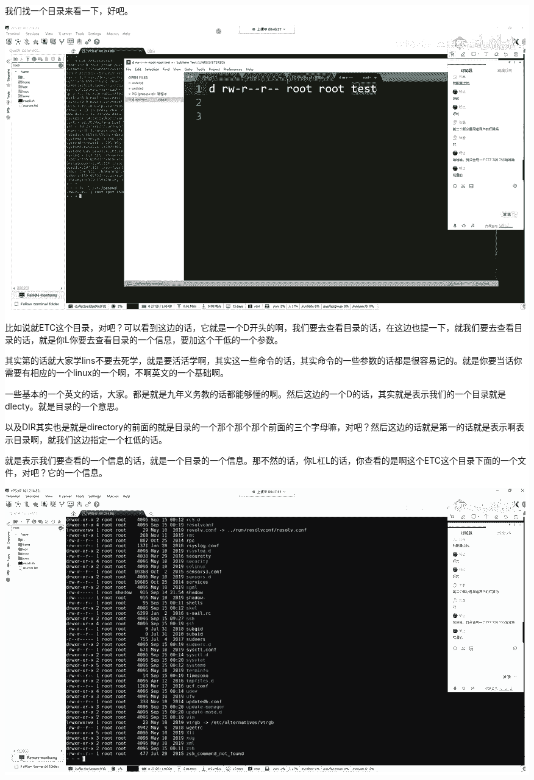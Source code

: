 我们找一个目录来看一下，好吧。

![](img/a4900d9e69ac07161082e73018b85cb6_57.png)

比如说就ETC这个目录，对吧？可以看到这边的话，它就是一个D开头的啊，我们要去查看目录的话，在这边也提一下，就我们要去查看目录的话，就是你L你要去查看目录的一个信息，要加这个干低的一个参数。

其实第的话就大家学lins不要去死学，就是要活活学啊，其实这一些命令的话，其实命令的一些参数的话都是很容易记的。就是你要当话你需要有相应的一个linux的一个啊，不啊英文的一个基础啊。

一些基本的一个英文的话，大家。都是就是九年义务教的话都能够懂的啊。然后这边的一个D的话，其实就是表示我们的一个目录就是dlecty。就是目录的一个意思。

以及DIR其实也是就是directory的前面的就是目录的一个那个那个那个前面的三个字母嘛，对吧？然后这边的话就是第一的话就是表示啊表示目录啊，就我们这边指定一个杠低的话。

就是表示我们要查看的一个信息的话，就是一个目录的一个信息。那不然的话，你L杠L的话，你查看的是啊这个ETC这个目录下面的一个文件，对吧？它的一个信息。



![](img/a4900d9e69ac07161082e73018b85cb6_59.png)
